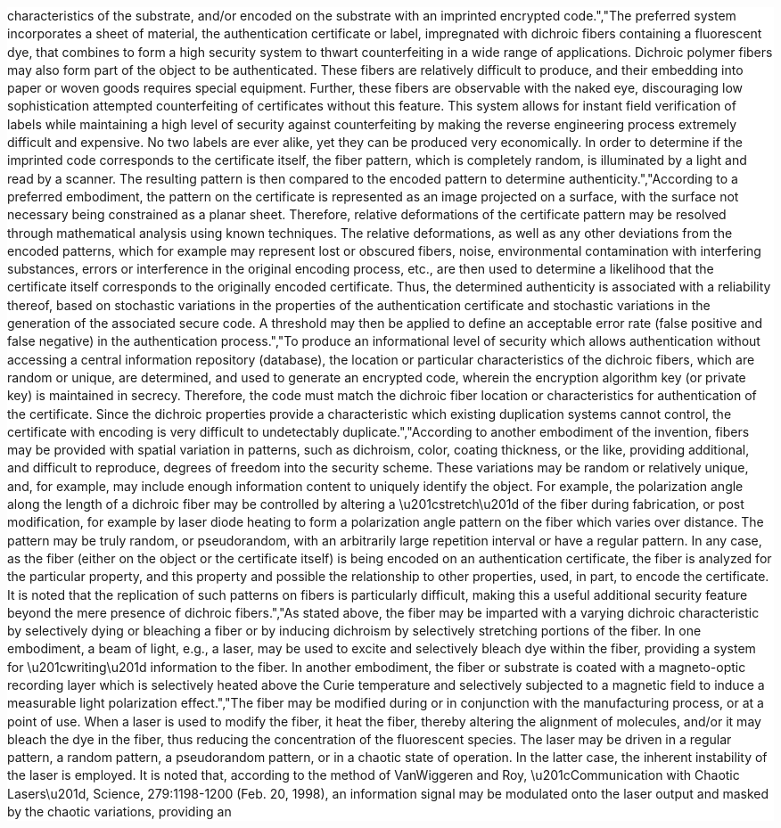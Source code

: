characteristics of the substrate, and\/or encoded on the substrate with an imprinted encrypted code.","The preferred system incorporates a sheet of material, the authentication certificate or label, impregnated with dichroic fibers containing a fluorescent dye, that combines to form a high security system to thwart counterfeiting in a wide range of applications. Dichroic polymer fibers may also form part of the object to be authenticated. These fibers are relatively difficult to produce, and their embedding into paper or woven goods requires special equipment. Further, these fibers are observable with the naked eye, discouraging low sophistication attempted counterfeiting of certificates without this feature. This system allows for instant field verification of labels while maintaining a high level of security against counterfeiting by making the reverse engineering process extremely difficult and expensive. No two labels are ever alike, yet they can be produced very economically. In order to determine if the imprinted code corresponds to the certificate itself, the fiber pattern, which is completely random, is illuminated by a light and read by a scanner. The resulting pattern is then compared to the encoded pattern to determine authenticity.","According to a preferred embodiment, the pattern on the certificate is represented as an image projected on a surface, with the surface not necessary being constrained as a planar sheet. Therefore, relative deformations of the certificate pattern may be resolved through mathematical analysis using known techniques. The relative deformations, as well as any other deviations from the encoded patterns, which for example may represent lost or obscured fibers, noise, environmental contamination with interfering substances, errors or interference in the original encoding process, etc., are then used to determine a likelihood that the certificate itself corresponds to the originally encoded certificate. Thus, the determined authenticity is associated with a reliability thereof, based on stochastic variations in the properties of the authentication certificate and stochastic variations in the generation of the associated secure code. A threshold may then be applied to define an acceptable error rate (false positive and false negative) in the authentication process.","To produce an informational level of security which allows authentication without accessing a central information repository (database), the location or particular characteristics of the dichroic fibers, which are random or unique, are determined, and used to generate an encrypted code, wherein the encryption algorithm key (or private key) is maintained in secrecy. Therefore, the code must match the dichroic fiber location or characteristics for authentication of the certificate. Since the dichroic properties provide a characteristic which existing duplication systems cannot control, the certificate with encoding is very difficult to undetectably duplicate.","According to another embodiment of the invention, fibers may be provided with spatial variation in patterns, such as dichroism, color, coating thickness, or the like, providing additional, and difficult to reproduce, degrees of freedom into the security scheme. These variations may be random or relatively unique, and, for example, may include enough information content to uniquely identify the object. For example, the polarization angle along the length of a dichroic fiber may be controlled by altering a \u201cstretch\u201d of the fiber during fabrication, or post modification, for example by laser diode heating to form a polarization angle pattern on the fiber which varies over distance. The pattern may be truly random, or pseudorandom, with an arbitrarily large repetition interval or have a regular pattern. In any case, as the fiber (either on the object or the certificate itself) is being encoded on an authentication certificate, the fiber is analyzed for the particular property, and this property and possible the relationship to other properties, used, in part, to encode the certificate. It is noted that the replication of such patterns on fibers is particularly difficult, making this a useful additional security feature beyond the mere presence of dichroic fibers.","As stated above, the fiber may be imparted with a varying dichroic characteristic by selectively dying or bleaching a fiber or by inducing dichroism by selectively stretching portions of the fiber. In one embodiment, a beam of light, e.g., a laser, may be used to excite and selectively bleach dye within the fiber, providing a system for \u201cwriting\u201d information to the fiber. In another embodiment, the fiber or substrate is coated with a magneto-optic recording layer which is selectively heated above the Curie temperature and selectively subjected to a magnetic field to induce a measurable light polarization effect.","The fiber may be modified during or in conjunction with the manufacturing process, or at a point of use. When a laser is used to modify the fiber, it heat the fiber, thereby altering the alignment of molecules, and\/or it may bleach the dye in the fiber, thus reducing the concentration of the fluorescent species. The laser may be driven in a regular pattern, a random pattern, a pseudorandom pattern, or in a chaotic state of operation. In the latter case, the inherent instability of the laser is employed. It is noted that, according to the method of VanWiggeren and Roy, \u201cCommunication with Chaotic Lasers\u201d, Science, 279:1198-1200 (Feb. 20, 1998), an information signal may be modulated onto the laser output and masked by the chaotic variations, providing an